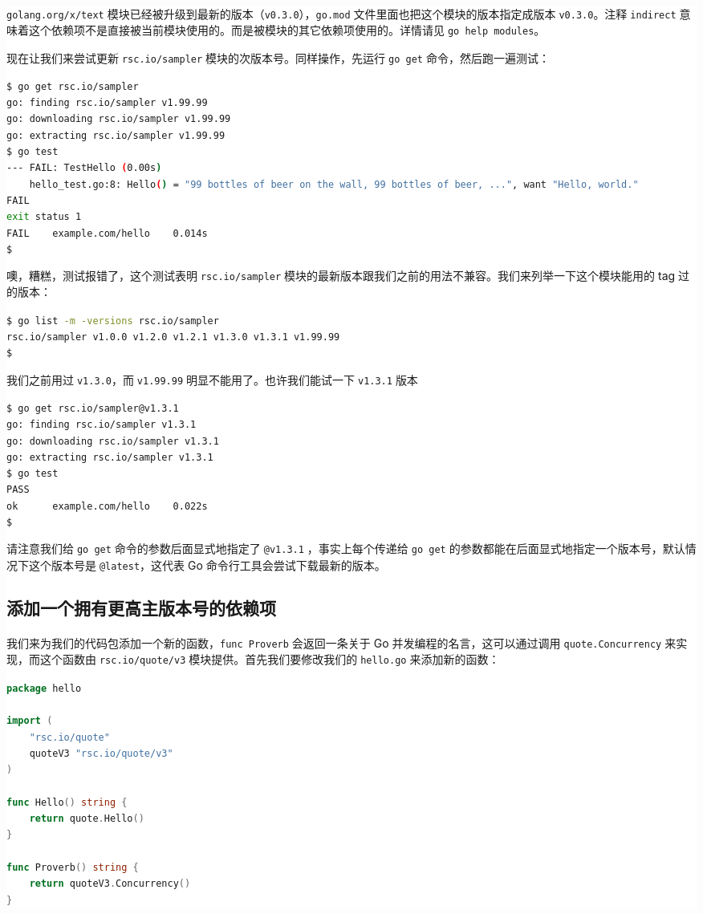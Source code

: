 `golang.org/x/text` 模块已经被升级到最新的版本（`v0.3.0`），`go.mod` 文件里面也把这个模块的版本指定成版本 `v0.3.0`。注释 `indirect` 意味着这个依赖项不是直接被当前模块使用的。而是被模块的其它依赖项使用的。详情请见 `go help modules`。

现在让我们来尝试更新 `rsc.io/sampler` 模块的次版本号。同样操作，先运行 `go get` 命令，然后跑一遍测试：

```bash
$ go get rsc.io/sampler
go: finding rsc.io/sampler v1.99.99
go: downloading rsc.io/sampler v1.99.99
go: extracting rsc.io/sampler v1.99.99
$ go test
--- FAIL: TestHello (0.00s)
    hello_test.go:8: Hello() = "99 bottles of beer on the wall, 99 bottles of beer, ...", want "Hello, world."
FAIL
exit status 1
FAIL    example.com/hello    0.014s
$
```

噢，糟糕，测试报错了，这个测试表明 `rsc.io/sampler` 模块的最新版本跟我们之前的用法不兼容。我们来列举一下这个模块能用的 tag 过的版本：

```bash
$ go list -m -versions rsc.io/sampler
rsc.io/sampler v1.0.0 v1.2.0 v1.2.1 v1.3.0 v1.3.1 v1.99.99
$
```

我们之前用过 `v1.3.0`，而 `v1.99.99` 明显不能用了。也许我们能试一下 `v1.3.1` 版本

```bash
$ go get rsc.io/sampler@v1.3.1
go: finding rsc.io/sampler v1.3.1
go: downloading rsc.io/sampler v1.3.1
go: extracting rsc.io/sampler v1.3.1
$ go test
PASS
ok      example.com/hello    0.022s
$
```

请注意我们给 `go get` 命令的参数后面显式地指定了 `@v1.3.1` ，事实上每个传递给 `go get` 的参数都能在后面显式地指定一个版本号，默认情况下这个版本号是 `@latest`，这代表 Go 命令行工具会尝试下载最新的版本。

## 添加一个拥有更高主版本号的依赖项

我们来为我们的代码包添加一个新的函数，`func Proverb` 会返回一条关于 Go 并发编程的名言，这可以通过调用 `quote.Concurrency` 来实现，而这个函数由 `rsc.io/quote/v3` 模块提供。首先我们要修改我们的 `hello.go` 来添加新的函数：

```go
package hello

import (
    "rsc.io/quote"
    quoteV3 "rsc.io/quote/v3"
)

func Hello() string {
    return quote.Hello()
}

func Proverb() string {
    return quoteV3.Concurrency()
}
```
